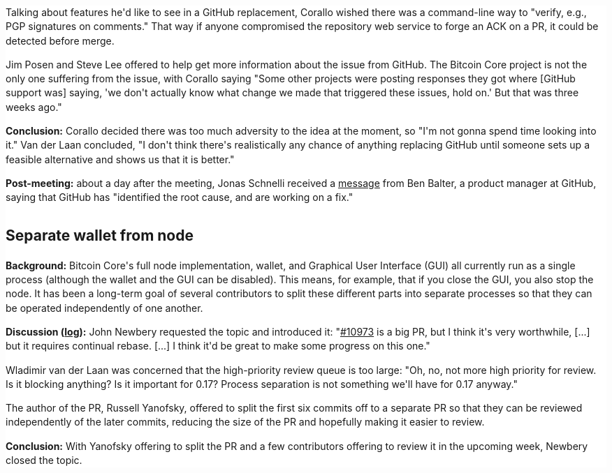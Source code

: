 Talking about features he'd like to see in a GitHub replacement, Corallo
wished there was a command-line way to "verify, e.g., PGP signatures on
comments."  That way if anyone compromised the repository web service to
forge an ACK on a PR, it could be detected before merge.

Jim Posen and Steve Lee offered to help get more information about
the issue from GitHub.  The Bitcoin Core project is not the only one
suffering from the issue, with Corallo saying "Some other projects were
posting responses they got where [GitHub support was] saying, 'we don't
actually know what change we made that triggered these issues, hold
on.'  But that was three weeks ago."

**Conclusion:** Corallo decided there was too much adversity to the idea
at the moment, so "I'm not gonna spend time looking into it."  Van der
Laan concluded, "I don't think there's realistically any chance of
anything replacing GitHub until someone sets up a feasible alternative
and shows us that it is better."

**Post-meeting:** about a day after the meeting, Jonas Schnelli received
a
[message](https://0bin.net/paste/ViHtKCgPIfW0TMYt#j30mFske0y1EVoVRZCsQqMoYCpoPc3axAV29jkKkznB)
from Ben Balter, a product manager at GitHub, saying that GitHub has
"identified the root cause, and are working on a fix."

## Separate wallet from node

**Background:** Bitcoin Core's full node implementation, wallet, and
Graphical User Interface (GUI) all currently run as a single process
(although the wallet and the GUI can be disabled).  This means, for
example, that if you close the GUI, you also stop the node.  It has been
a long-term goal of several contributors to split these different parts
into separate processes so that they can be operated independently of
one another.

**Discussion
([log](http://www.erisian.com.au/meetbot/bitcoin-core-dev/2018/bitcoin-core-dev.2018-05-17-19.00.log.html#l-234)):**
John Newbery requested the topic and introduced it:  "[#10973][] is a
big PR, but I think it's very worthwhile, [...] but it requires
continual rebase.  [...] I think it'd be great to make some progress on
this one."

Wladimir van der Laan was concerned that the high-priority review queue
is too large: "Oh, no, not more high priority for review.  Is it
blocking anything?  Is it important for 0.17?  Process separation is not
something we'll have for 0.17 anyway."

The author of the PR, Russell Yanofsky, offered to split the first six
commits off to a separate PR so that they can be reviewed independently
of the later commits, reducing the size of the PR and hopefully making
it easier to review.

**Conclusion:** With Yanofsky offering to split the PR and a few
contributors offering to review it in the upcoming week, Newbery closed
the topic.


[#10973]: https://github.com/bitcoin/bitcoin/issues/10973
[#12196]: https://github.com/bitcoin/bitcoin/issues/12196
[#12254]: https://github.com/bitcoin/bitcoin/issues/12254
[#12337]: https://github.com/bitcoin/bitcoin/issues/12337
[#12646]: https://github.com/bitcoin/bitcoin/issues/12646
[#12979]: https://github.com/bitcoin/bitcoin/issues/12979
[#13110]: https://github.com/bitcoin/bitcoin/issues/13110
[#13142]: https://github.com/bitcoin/bitcoin/issues/13142
[#13253]: https://github.com/bitcoin/bitcoin/issues/13253
[p2p notfound]: https://bitcoin.org/en/developer-reference#notfound
[current high-priority PRs]: https://github.com/bitcoin/bitcoin/projects/8